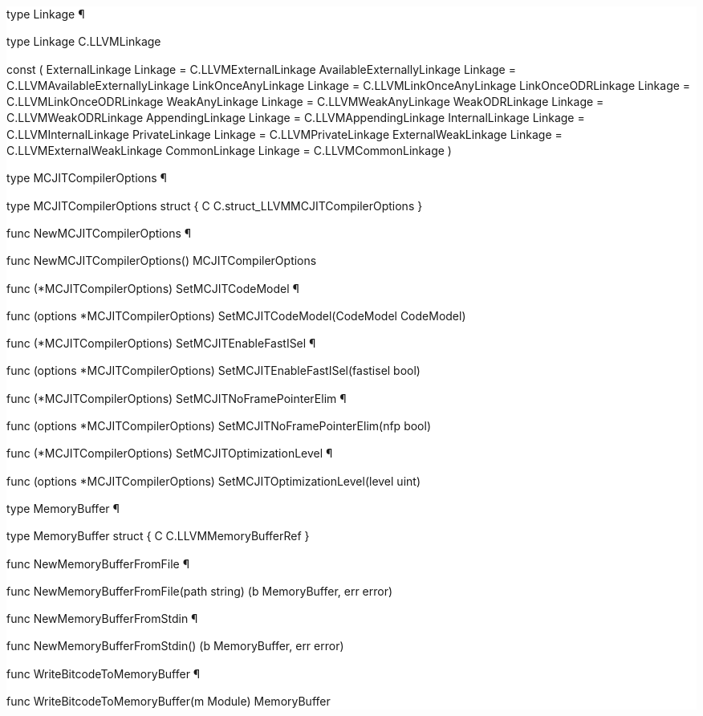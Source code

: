 type Linkage ¶

type Linkage C.LLVMLinkage

const (
	ExternalLinkage            Linkage = C.LLVMExternalLinkage
	AvailableExternallyLinkage Linkage = C.LLVMAvailableExternallyLinkage
	LinkOnceAnyLinkage         Linkage = C.LLVMLinkOnceAnyLinkage
	LinkOnceODRLinkage         Linkage = C.LLVMLinkOnceODRLinkage
	WeakAnyLinkage             Linkage = C.LLVMWeakAnyLinkage
	WeakODRLinkage             Linkage = C.LLVMWeakODRLinkage
	AppendingLinkage           Linkage = C.LLVMAppendingLinkage
	InternalLinkage            Linkage = C.LLVMInternalLinkage
	PrivateLinkage             Linkage = C.LLVMPrivateLinkage
	ExternalWeakLinkage        Linkage = C.LLVMExternalWeakLinkage
	CommonLinkage              Linkage = C.LLVMCommonLinkage
)

type MCJITCompilerOptions ¶

type MCJITCompilerOptions struct {
	C C.struct_LLVMMCJITCompilerOptions
}

func NewMCJITCompilerOptions ¶

func NewMCJITCompilerOptions() MCJITCompilerOptions

func (*MCJITCompilerOptions) SetMCJITCodeModel ¶

func (options *MCJITCompilerOptions) SetMCJITCodeModel(CodeModel CodeModel)

func (*MCJITCompilerOptions) SetMCJITEnableFastISel ¶

func (options *MCJITCompilerOptions) SetMCJITEnableFastISel(fastisel bool)

func (*MCJITCompilerOptions) SetMCJITNoFramePointerElim ¶

func (options *MCJITCompilerOptions) SetMCJITNoFramePointerElim(nfp bool)

func (*MCJITCompilerOptions) SetMCJITOptimizationLevel ¶

func (options *MCJITCompilerOptions) SetMCJITOptimizationLevel(level uint)

type MemoryBuffer ¶

type MemoryBuffer struct {
	C C.LLVMMemoryBufferRef
}

func NewMemoryBufferFromFile ¶

func NewMemoryBufferFromFile(path string) (b MemoryBuffer, err error)

func NewMemoryBufferFromStdin ¶

func NewMemoryBufferFromStdin() (b MemoryBuffer, err error)

func WriteBitcodeToMemoryBuffer ¶

func WriteBitcodeToMemoryBuffer(m Module) MemoryBuffer
